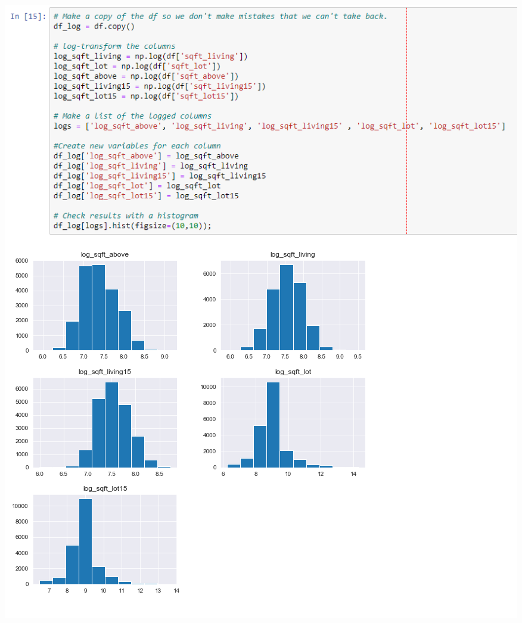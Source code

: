 ![Log-Transforming Continuous Variables](/readme_Images/log_transform_one.png)

![Histograms of Log-Transformed Cont. Vars](/readme_Images/histograms_one.png)
